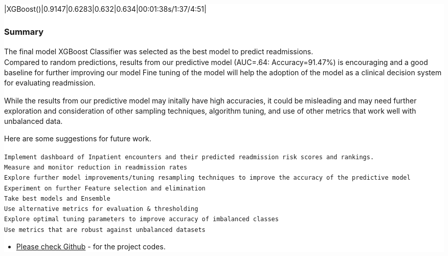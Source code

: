 |XGBoost()|0.9147|0.6283|0.632|0.634|00:01:38s/1:37/4:51|

### Summary
The final model XGBoost Classifier was selected as the best model to predict readmissions.  
Compared to random predictions, results from our predictive model (AUC=.64: Accuracy=91.47%) is encouraging and a good baseline for further improving our model
Fine tuning of the model will help the adoption of the model as a clinical decision system for evaluating readmission. 

While the results from our predictive model may initally have high accuracies, it could be misleading and may need further exploration and consideration of other sampling techniques, algorithm tuning, and use of other metrics that work well with unbalanced data.

Here are some suggestions for future work.

    Implement dashboard of Inpatient encounters and their predicted readmission risk scores and rankings.
    Measure and monitor reduction in readmission rates
    Explore further model improvements/tuning resampling techniques to improve the accuracy of the predictive model
    Experiment on further Feature selection and elimination
    Take best models and Ensemble
    Use alternative metrics for evaluation & thresholding
    Explore optimal tuning parameters to improve accuracy of imbalanced classes
    Use metrics that are robust against unbalanced datasets

* [Please check Github](https://github.com/cpedrasa/dsc-mod-5-project-online-ds-sp-000) - for the project codes.


